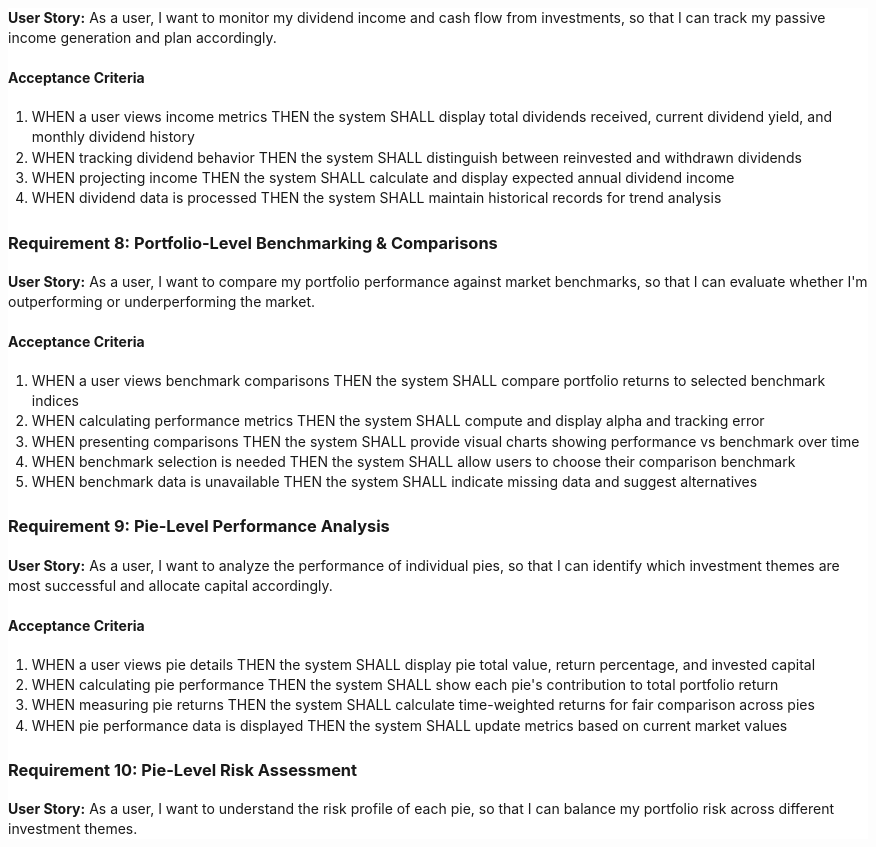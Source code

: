 **User Story:** As a user, I want to monitor my dividend income and cash flow from investments, so that I can track my passive income generation and plan accordingly.

#### Acceptance Criteria

1. WHEN a user views income metrics THEN the system SHALL display total dividends received, current dividend yield, and monthly dividend history
2. WHEN tracking dividend behavior THEN the system SHALL distinguish between reinvested and withdrawn dividends
3. WHEN projecting income THEN the system SHALL calculate and display expected annual dividend income
4. WHEN dividend data is processed THEN the system SHALL maintain historical records for trend analysis

### Requirement 8: Portfolio-Level Benchmarking & Comparisons

**User Story:** As a user, I want to compare my portfolio performance against market benchmarks, so that I can evaluate whether I'm outperforming or underperforming the market.

#### Acceptance Criteria

1. WHEN a user views benchmark comparisons THEN the system SHALL compare portfolio returns to selected benchmark indices
2. WHEN calculating performance metrics THEN the system SHALL compute and display alpha and tracking error
3. WHEN presenting comparisons THEN the system SHALL provide visual charts showing performance vs benchmark over time
4. WHEN benchmark selection is needed THEN the system SHALL allow users to choose their comparison benchmark
5. WHEN benchmark data is unavailable THEN the system SHALL indicate missing data and suggest alternatives

### Requirement 9: Pie-Level Performance Analysis

**User Story:** As a user, I want to analyze the performance of individual pies, so that I can identify which investment themes are most successful and allocate capital accordingly.

#### Acceptance Criteria

1. WHEN a user views pie details THEN the system SHALL display pie total value, return percentage, and invested capital
2. WHEN calculating pie performance THEN the system SHALL show each pie's contribution to total portfolio return
3. WHEN measuring pie returns THEN the system SHALL calculate time-weighted returns for fair comparison across pies
4. WHEN pie performance data is displayed THEN the system SHALL update metrics based on current market values

### Requirement 10: Pie-Level Risk Assessment

**User Story:** As a user, I want to understand the risk profile of each pie, so that I can balance my portfolio risk across different investment themes.
